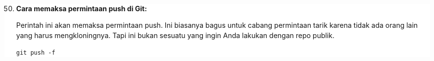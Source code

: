 50. **Cara memaksa permintaan push di Git:**

    Perintah ini akan memaksa permintaan push. Ini biasanya bagus untuk cabang permintaan tarik karena tidak ada orang lain yang harus mengkloningnya.
    Tapi ini bukan sesuatu yang ingin Anda lakukan dengan repo publik.
    ```
    git push -f
    ```